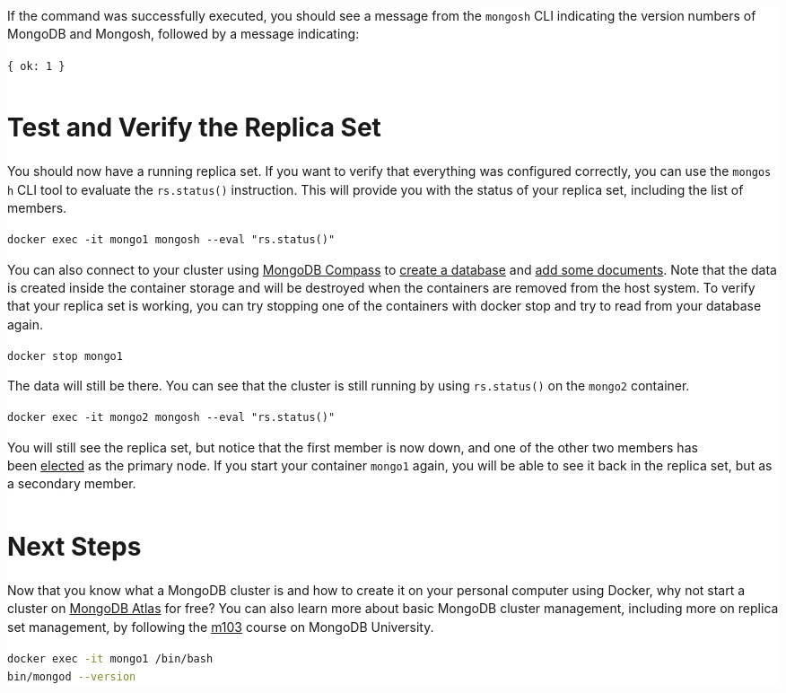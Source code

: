 If the command was successfully executed, you should see a message from the `mongosh` CLI indicating the version numbers of MongoDB and Mongosh, followed by a message indicating:

`{ ok: 1 }`

# Test and Verify the Replica Set

You should now have a running replica set. If you want to verify that everything was configured correctly, you can use the `mongosh` CLI tool to evaluate the `rs.status()` instruction. This will provide you with the status of your replica set, including the list of members.

```
docker exec -it mongo1 mongosh --eval "rs.status()"
```

You can also connect to your cluster using [MongoDB Compass](https://www.mongodb.com/products/compass) to [create a database](https://www.mongodb.com/basics/create-database) and [add some documents](https://docs.mongodb.com/compass/current/documents/insert/). Note that the data is created inside the container storage and will be destroyed when the containers are removed from the host system. To verify that your replica set is working, you can try stopping one of the containers with docker stop and try to read from your database again.

```
docker stop mongo1
```

The data will still be there. You can see that the cluster is still running by using `rs.status()` on the `mongo2` container.

```
docker exec -it mongo2 mongosh --eval "rs.status()"
```

You will still see the replica set, but notice that the first member is now down, and one of the other two members has been [elected](https://docs.mongodb.com/manual/core/replica-set-elections/) as the primary node. If you start your container `mongo1` again, you will be able to see it back in the replica set, but as a secondary member.

# Next Steps

Now that you know what a MongoDB cluster is and how to create it on your personal computer using Docker, why not start a cluster on [MongoDB Atlas](https://www.mongodb.com/cloud/atlas) for free? You can also learn more about basic MongoDB cluster management, including more on replica set management, by following the [m103](https://university.mongodb.com/courses/M103/about) course on MongoDB University.

```bash
docker exec -it mongo1 /bin/bash
bin/mongod --version
```
